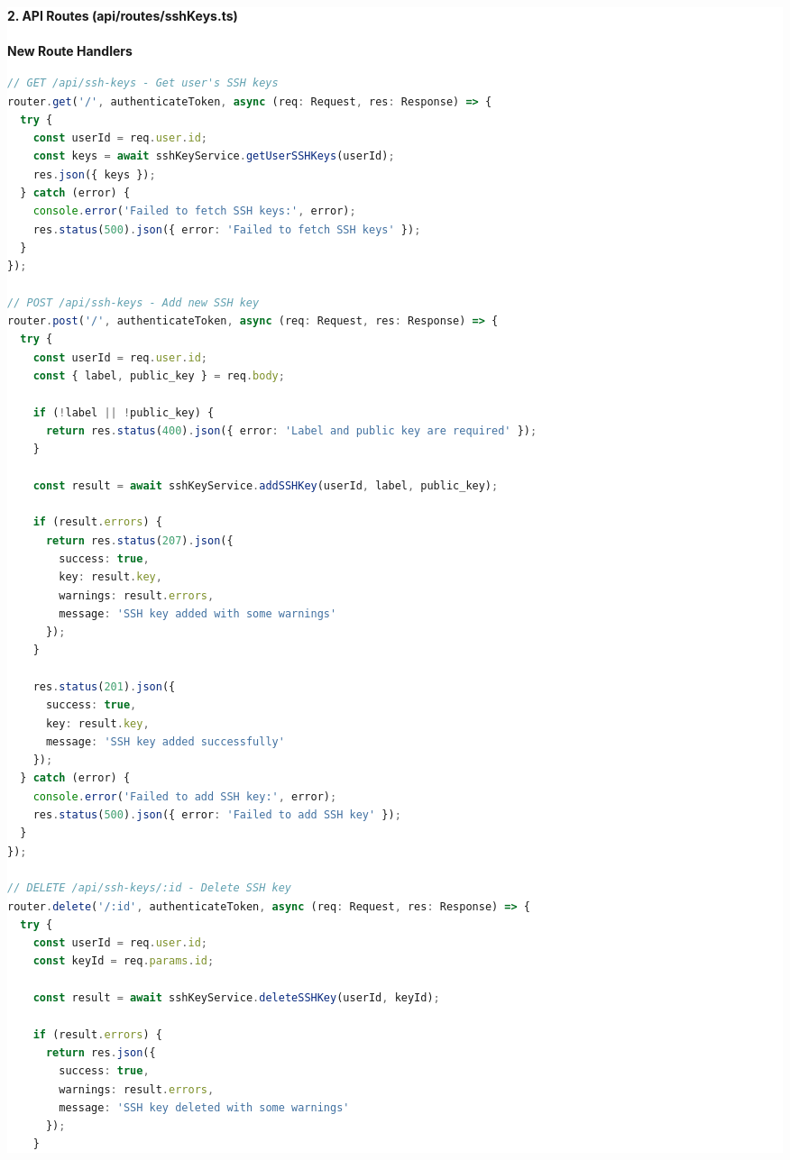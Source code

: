 
#### 2. API Routes (api/routes/sshKeys.ts)

**New Route Handlers**

```typescript
// GET /api/ssh-keys - Get user's SSH keys
router.get('/', authenticateToken, async (req: Request, res: Response) => {
  try {
    const userId = req.user.id;
    const keys = await sshKeyService.getUserSSHKeys(userId);
    res.json({ keys });
  } catch (error) {
    console.error('Failed to fetch SSH keys:', error);
    res.status(500).json({ error: 'Failed to fetch SSH keys' });
  }
});

// POST /api/ssh-keys - Add new SSH key
router.post('/', authenticateToken, async (req: Request, res: Response) => {
  try {
    const userId = req.user.id;
    const { label, public_key } = req.body;

    if (!label || !public_key) {
      return res.status(400).json({ error: 'Label and public key are required' });
    }

    const result = await sshKeyService.addSSHKey(userId, label, public_key);

    if (result.errors) {
      return res.status(207).json({
        success: true,
        key: result.key,
        warnings: result.errors,
        message: 'SSH key added with some warnings'
      });
    }

    res.status(201).json({
      success: true,
      key: result.key,
      message: 'SSH key added successfully'
    });
  } catch (error) {
    console.error('Failed to add SSH key:', error);
    res.status(500).json({ error: 'Failed to add SSH key' });
  }
});

// DELETE /api/ssh-keys/:id - Delete SSH key
router.delete('/:id', authenticateToken, async (req: Request, res: Response) => {
  try {
    const userId = req.user.id;
    const keyId = req.params.id;

    const result = await sshKeyService.deleteSSHKey(userId, keyId);

    if (result.errors) {
      return res.json({
        success: true,
        warnings: result.errors,
        message: 'SSH key deleted with some warnings'
      });
    }
```